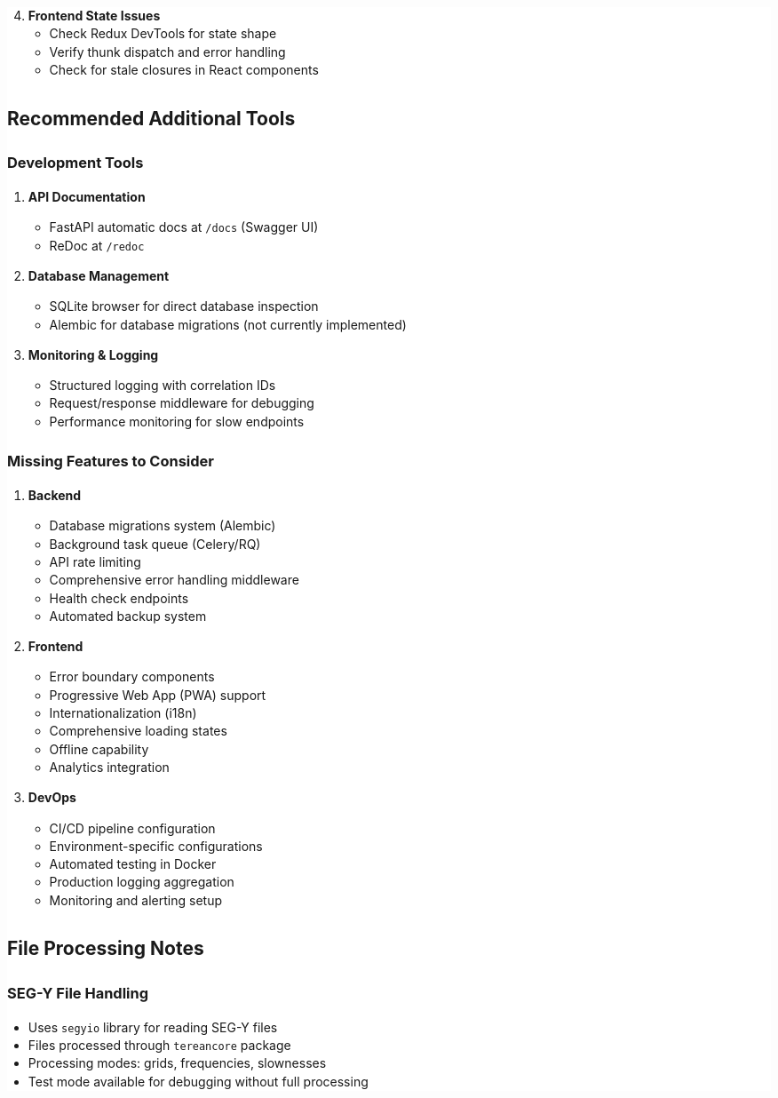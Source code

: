 4. **Frontend State Issues**
   - Check Redux DevTools for state shape
   - Verify thunk dispatch and error handling
   - Check for stale closures in React components

## Recommended Additional Tools

### Development Tools
1. **API Documentation**
   - FastAPI automatic docs at `/docs` (Swagger UI)
   - ReDoc at `/redoc`

2. **Database Management**
   - SQLite browser for direct database inspection
   - Alembic for database migrations (not currently implemented)

3. **Monitoring & Logging**
   - Structured logging with correlation IDs
   - Request/response middleware for debugging
   - Performance monitoring for slow endpoints

### Missing Features to Consider
1. **Backend**
   - Database migrations system (Alembic)
   - Background task queue (Celery/RQ)
   - API rate limiting
   - Comprehensive error handling middleware
   - Health check endpoints
   - Automated backup system

2. **Frontend**
   - Error boundary components
   - Progressive Web App (PWA) support
   - Internationalization (i18n)
   - Comprehensive loading states
   - Offline capability
   - Analytics integration

3. **DevOps**
   - CI/CD pipeline configuration
   - Environment-specific configurations
   - Automated testing in Docker
   - Production logging aggregation
   - Monitoring and alerting setup

## File Processing Notes

### SEG-Y File Handling
- Uses `segyio` library for reading SEG-Y files
- Files processed through `tereancore` package
- Processing modes: grids, frequencies, slownesses
- Test mode available for debugging without full processing
